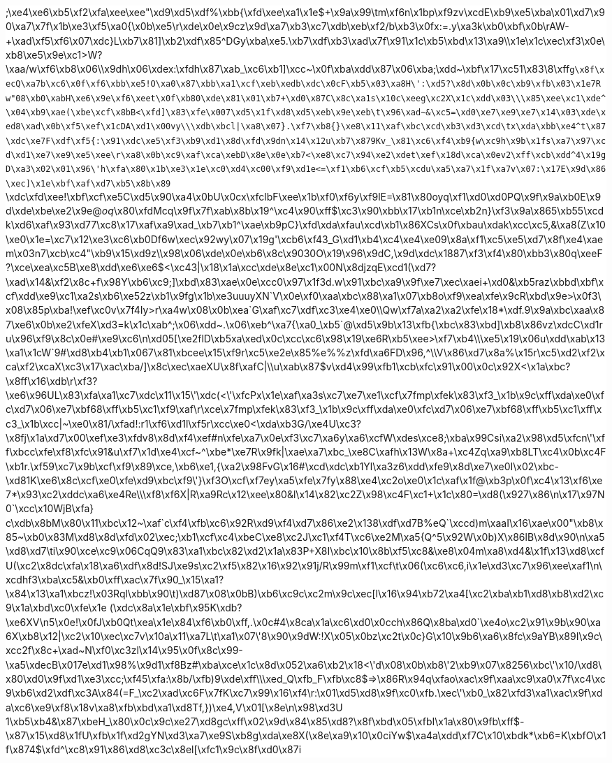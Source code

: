 ;\xe4\xe6\xb5\xf2\xfa\xee\xee"\xd9\xd5\xdf%\xbb{\xfd\xee\xa1\x1e$+\x9a\x99\tm\xf6n\x1bp\xf9zv\xcdE\xb9\xe5\xba\x01\xd7\x90\xa7\x7f\x1b\xe3\xf5\xa0{\x0b\xe5\r\xde\x0e\x9cz\x9d\xa7\xb3\xc7\xdb\xeb\xf2/b\xb3\x0fx:=.y\xa3k\xb0\xbf\x0b\rAW-+\xad\xf5\xf6\x07\xdc}L\xb7\x81]\xb2\xdf\x85^DGy\xba\xe5.\xb7\xdf\xb3\xad\x7f\x91\x1c\xb5\xbd\x13\xa9\\\x1e\x1c\xec\xf3\x0e\xb8\xe5\x9e\xc1>W?\xaa/w\xf6\xb8\x06\\\x9dh\x06\xdex:\xfdh\x87\xab_\xc6\xb1]\xcc~\x0f\xba\xdd\x87\x06\xba;\xdd~\xbf\x17\xc51\x83\\8\xff`g\x8f\xecQ\xa7b\xc6\x0f\xf6\xbb\xe5!O\xa0\x87\xbb\xa1\xcf\xeb\xedb\xdc\x0cF\xb5\x03\xa8H\':\xd5?\x8d\x0b\x0c\xb9\xfb\x03\x1e7Rw"08\xb0\xabH\xe6\x9e\xf6\xeet\x0f\xb80\xde\x81\x01\xb7+\xd0\x87C\x8c\xa1s\x10c\xeeg\xc2X\x1c\xdd\x03\\\x85\xee\xc1\xde^\x04\xb9\xae(\xbe\xcf\x8bB<\xfd]\x83\xfe\x007\xd5\x1f\xd8\xd5\xeb\x9e\xeb\t\x96\xad~&\xc5=\xd0\xe7\xe9\xe7\x14\x03\xde\xed8\xad\x0b\xf5\xef\x1cDA\xd1\x00vy\\\xdb\xbcl|\xa8\x07}.\xf7\xb8{}\xe8\x11\xaf\xbc\xcd\xb3\xd3\xcd\tx\xda\xbb\xe4^t\x87\xdc\xe7F\xdf\xf5{:\x91\xdc\xe5\xf3\xb9\xd1\x8d\xfd\x9dn\x14\x12u\xb7\x879Kv_\x81\xc6\xf4\xb9{w\xc9h\x9b\x1fs\xa7\x97\xcd\xd1\xe7\xe9\xe5\xee\r\xa8\x0b\xc9\xaf\xca\xebD\x8e\x0e\xb7<\xe8\xc7\x94\xe2\xdet\xef\x18d\xca\x0ev2\xff\xcb\xdd^4\x19gD\xa3\x02\x01\x96\'h\xfa\x80\x1b\xe3\x1e\xc0\xd4\xc00\xf9\xd1e<=\xf1\xb6\xcf\xb5\xcdu\xa5\xa7\x1f\xa7v\x07:\x17E\x9d\x86\xec]\x1e\xbf\xaf\xd7\xb5\x8b\x89`\xdc\xfd\xee!\xbf\xcf\xe5C\xd5\x90\xa4\x0bU\x0cx\xfclbF\xee\x1b\xf0\xf6y\xf9lE=\x81\x80oyq\xf1\xd0\xd0PQ\x9f\x9a\xb0E\x9d\xde\xbe\xe2\x9e@_oq_\x80\xfdMcq\x9f\x7f\xab\x8b\x19^\xc4\x90\xff$\xc3\x90\xbb\x17\xb1n\xce\xb2n}\xf3\x9a\x865\xb55\xcdk\xd6\xaf\x93\xd77\xc8\x17\xaf\xa9\xad_\xb7\xb1^\xae\xb9pC}\xfd\xda\xfau\xcd\xb1\x86XCs\x0f\xbau\xdak\xcc\xc5,&\xa8(Z\x10\xe0\x1e=\xc7\x12\xe3\xc6\xb0Df6w\xec\x92wy\x07\x19g\'\xcb6\xf43_G\xd1\xb4\xc4\xe4\xe09\x8a\xf1\xc5\xe5\xd7\x8f\xe4\xaem\x03n7\xcb\xc4"\xb9\x15\xd9z\\\x98\x06\xde\x0e\xb6\x8c\x9030O\x19\x96\x9dC,\x9d\xdc\x1887\xf3\xf4\x80\xbb3\x80q\xeeF?\xce\xea\xc5B\xe8\xdd\xe6\xe6$<\xc43|\x18\x1a\xcc\xde\x8e\xc1\x00N\x8djzqE\xcd1(\xd7?\xad\x14&\xf2\x8c+f\x98Y\xb6\xc9;]\xbd\x83\xae\x0e\xcc0\x97\x1f3d.w\x91\xbc\xa9\x9f\xe7\xec\xaei+\xd0&\xb5raz\xbbd\xbf\xcf\xdd\xe9\xc1\xa2s\xb6\xe52z\xb1\x9fg\x1b\xe3uuuyXN`V\x0e\xf0\xaa\xbc\x88\xa1\x07\xb8o\xf9\xea\xfe\x9cR\xbd\x9e>\x0f3\x08\x85p\xba!\xef\xc0v\x7f4Iy>r\xa4w\x08\x0b\xea`G\xaf\xc7\xdf\xc3\xe4\xe0\\Qw\xf7a\xa2\xa2\xfe\x18*\xdf.9\x9a\xbc\xaa\x87\xe6\x0b\xe2\xfeX\xd3=k\x1c\xab^;\x06\xdd~.\x06\xeb^\xa7{\xa0_\xb5`@\xd5\x9b\x13\xfb{\xbc\x83\xbd]\xb8\x86vz\xdcC\xd1ru\x96\xf9\x8c\x0e#\xe9\xc6\n\xd05[\xe2flD\xb5xa\xed\x0c\xcc\xc6\x98\x19\xe6R\xb5\xee>\xf7\xb4\\\xe5\x19\x06u\xdd\xab\x13\xa1\x1cW`9#\xd8\xb4\xb1\x067\x81\xbcee\x15\xf9r\xc5\xe2e\x85%e%%z\xfd\xa6FD\x96,^\\V\x86\xd7\x8a%\x15r\xc5\xd2\xf2\xca\xf2\xcaX\xc3\x17\xac\xba/]\x8c\xec\xaeXU\x8f\xafC|\\u\xab\x87$v\xd4\x99\xfb1\xcb\xfc\x91\x00\x0c\x92X<\x1a\xbc?\x8ff\x16\xdb\r\xf3?\xe6\x96UL\x83\xfa\xa1\xc7\xdc\x11\x15\'\xdc(<\'\xfcPx\x1e\xaf\xa3s\xc7\xe7\xe1\xcf\x7fmp\xfek\x83\xf3_\x1b\x9c\xff\xda\xe0\xfc\xd7\x06\xe7\xbf68\xff\xb5\xc1\xf9\xaf\r\xce\x7fmp\xfek\x83\xf3_\x1b\x9c\xff\xda\xe0\xfc\xd7\x06\xe7\xbf68\xff\xb5\xc1\xff\xc3_\x1b\xcc|~\xe0\x81/\xfad!:r1\xf6\xd1l\xf5r\xcc\xe0<\xda\xb3G/\xe4U\xc3?\x8fj\x1a\xd7\x00\xef\xe3\xfdv8\x8d\xf4\xef#n\xfe\xa7\x0e\xf3\xc7\xa6y\xa6\xcfW\xdes\xce8;\xba\x99Csi\xa2\x98\xd5\xfcn\'\xff\xbcc\xfe\xf8\xfc\x91&u\xf7\x1d\xe4\xcf~^\xbe*\xe7R\x9fk|\xae\xa7\xbc_\xe8C\xafh\x13W\x8a+\xc4Zq\xa9\xb8LT\xc4\x0b\xc4F\xb1r.\xf59\xc7\x9b\xcf\xf9\x89\xce,\xb6\xe1,{\xa2\x98FvG\x16#\xcd\xdc\xb1Yl\xa3z6\xdd\xfe9\x8d\xe7\xe0I\x02\xbc-\xd81K\xe6\x8c\xcf\xe0\xfe\xd9\xbc\xf9\'}\xf3O\xcf\xf7ey\xa5\xfe\x7fy\x88\xe4\xc2o\xe0\x1c\xaf\x1f@\xb3p\x0f\xc4\x13\xf6\xe7*\x93\xc2\xddc\xa6\xe4Re\\\xf8\xf6X|R\xa9Rc\x12\xee\x80&l\x14\x82\xc2Z\x98\xc4F\xc1+\x1c\x80=\xd8(\x927\x86\n\x17\x97N0`\xcc\x10WjB\xfa} c\xdb\x8bM\x80\x11\xbc\x12~\xaf`c\xf4\xfb\xc6\x92R\xd9\xf4\xd7\x86\xe2\x138\xdf\xd7B%eQ`\xccd)m\xaaI\x16\xae\x00"\xb8\x85~\xb0\x83M\xd8\x8d\xfd\x02\xec;\xb1\xcf\xc4\xbeC\xe8\xc2J\xc1\xf4T\xc6\xe2M\xa5{Q^5\x92W\x0b)X\x86lB\x8d\x90\n\xa5\xd8\xd7\ti\x90\xce\xc9\x06CqQ9\x83\xa1\xbc\x82\xd2\x1a\x83P+X8I\xbc\x10\x8b\xf5\xc8&\xe8\x04m\xa8\xd4&\x1f\x13\xd8\xcfU(\xc2\x8dc\xfa\x18\xa6\xdf\x8d!SJ\xe9s\xc2\xf5\x82\x16\x92\x91j/R\x99m\xf1\xcf\t\x06(\xc6\xc6,i\x1e\xd3\xc7\x96\xee\xaf1\n\xcdhf3\xba\xc5&\xb0\xff\xac\x7f\x90_\x15\xa1?\x84\x13\xa1\xbcz!\x03Rql\xbb\x90\t)\xd87\x08\x0bB)\xb6\xc9c\xc2m\x9c\xec[l\x16\x94\xb72\xa4[\xc2\xba\xb1\xd8\xb8\xd2\xc9\x1a\xbd\xc0\xfe\x1e (\xdc\x8a\x1e\xbf\x95K\xdb?\xe6XV\n5\x0e!\x0fJ\xb0Qt\xea\x1e\x84\xf6\xb0\xff,.\x0c#4\x8ca\x1a\xc6\xd0\x0cch\x86Q\x8ba\xd0`\xe4o\xc2\x91\x9b\x90\xa6X\xb8\x12|\xc2\x10\xec\xc7v\x10a\x11\xa7L\t\xa1\x07\'8\x90\x9dW:!X\x05\x0bz\xc2t\x0c}G\x10\x9b6\xa6\x8fc\x9aYB\x89I\x9c\xcc2f\x8c+\xad~N\xf0\xc3zl\x14\x95\x0f\x8c\x99-\xa5\xdecB\x017e\xd1\x98%\x9d1\xf8Bz#\xba\xce\x1c\x8d\x052\xa6\xb2\x18<\'d\x08\x0b\xb8\'2\xb9\x07\x8256\xbc\'\x10/\xd8\x80\xd0\x9f\xd1\xe3\xcc;\xf45\xfa:\x8b/\xfb)9\xde\xff\\\xed_Q\xfb_F\xfb\xc8$=>\x86R\x94q\xfao\xac\x9f\xaa\xc9\xa0\x7f\xc4\xc9\xb6\xd2\xdf\xc3A\x84(=F_\xc2\xad\xc6F\x7fK\xc7\x99\x16\xf4\r:\x01\xd5\xd8\x9f\xc0\xfb.\xec\'\xb0_\x82\xfd3\xa1\xac\x9f\xda\xc6\xe9\xf8\x18v\xa8\xfb\xbd\xa1\xd8Tf,})\xe4,V\x01[\x8e\n\x98\xd3U 1\xb5\xb4&\x87\xbeH_\x80\x0c\x9c\xe27\xd8gc\xff\x02\x9d\x84\x85\xd8?\x8f\xbd\x05\xfbI\x1a\x80\x9fb\xff$-\x87\x15\xd8\x1fU\xfb\x1f\xd2gYN\xd3\xa7\xe9S\xb8g\xda\xe8X(\x8e\xa9\x10\x0ciYw$\xa4a\xdd\xf7C\x10\xbdk*\xb6=K\xbfO\x1f\x874$\xfd^\xc8\x91\x86\xd8\xc3c\x8el[\xfc1\x9c\x8f\xd0\x87i